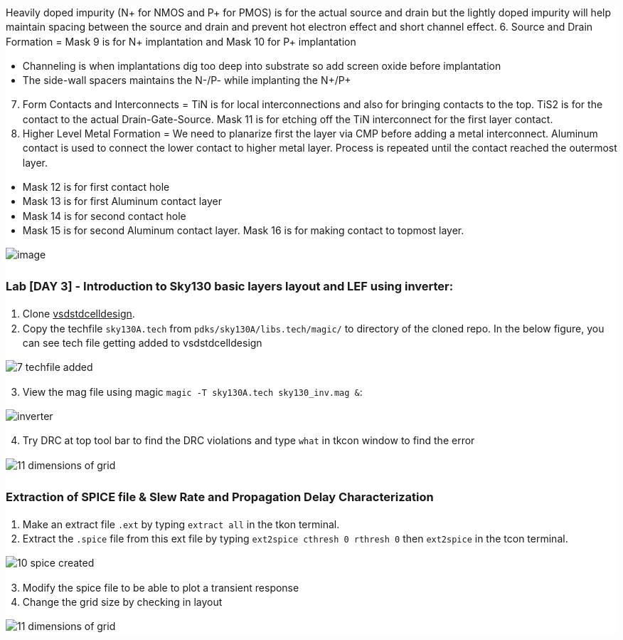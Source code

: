 Heavily doped impurity (N+ for NMOS and P+ for PMOS) is for the actual source and drain but the lightly doped impurity will help maintain spacing between the source and drain and prevent hot electron effect and short channel effect. 
6. Source and Drain Formation = Mask 9 is for N+ implantation and Mask 10 for P+ implantation  
 - Channeling is when implantations dig too deep into substrate so add screen oxide before implantation
 - The side-wall spacers maintains the N-/P- while implanting the N+/P+    
7. Form Contacts and Interconnects =  TiN is for local interconnections and also for bringing contacts to the top. TiS2 is for the contact to the actual Drain-Gate-Source. Mask 11 is for etching off the TiN interconnect for the first layer contact. 
8. Higher Level Metal Formation = We need to planarize first the layer via CMP before adding a metal interconnect. Aluminum contact is used to connect the lower contact to higher metal layer. Process is repeated until the contact reached the outermost layer.
 - Mask 12 is for first contact hole
 - Mask 13 is for first Aluminum contact layer
 - Mask 14 is for second contact hole
 - Mask 15 is for second Aluminum contact layer. Mask 16 is for making contact to topmost layer. 
 
![image](https://user-images.githubusercontent.com/87559347/187158161-4d230654-5102-4225-8e58-d6d8ed950990.png)

### Lab [DAY 3] - Introduction to Sky130 basic layers layout and LEF using inverter:
  
1. Clone [vsdstdcelldesign](https://github.com/nickson-jose/vsdstdcelldesign). 
2. Copy the techfile `sky130A.tech` from `pdks/sky130A/libs.tech/magic/` to directory of the cloned repo. In the below figure, you can see tech file getting added to vsdstdcelldesign

<img width="959" alt="7 techfile added" src="https://user-images.githubusercontent.com/83575446/215544859-deadc35e-d812-47dd-acd1-6a84c83f1502.png">

3. View the mag file using magic `magic -T sky130A.tech sky130_inv.mag &`:  

<img width="457" alt="inverter" src="https://user-images.githubusercontent.com/83575446/215546262-98a5d2f0-c150-4f14-a9e0-7bca19b5caf3.png">

4. Try DRC at top tool bar to find the DRC violations and type `what` in tkcon window to find the error

<img width="958" alt="11 dimensions of grid" src="https://user-images.githubusercontent.com/83575446/215548187-5df11006-b78c-4ee8-8458-0191aa7421ee.png">

### Extraction of SPICE file & Slew Rate and Propagation Delay Characterization 

1. Make an extract file `.ext` by typing `extract all` in the tkon terminal. 
2. Extract the `.spice` file from this ext file by typing `ext2spice cthresh 0 rthresh 0` then `ext2spice` in the tcon terminal.  

<img width="960" alt="10 spice created" src="https://user-images.githubusercontent.com/83575446/215549589-55e619df-34ac-4060-ad89-6c34ea426a58.png">

3. Modify the spice file to be able to plot a transient response
4. Change the grid size by checking in layout

<img width="958" alt="11 dimensions of grid" src="https://user-images.githubusercontent.com/83575446/215550902-cb4c00c1-86e0-4753-a13a-92bccb914956.png">
